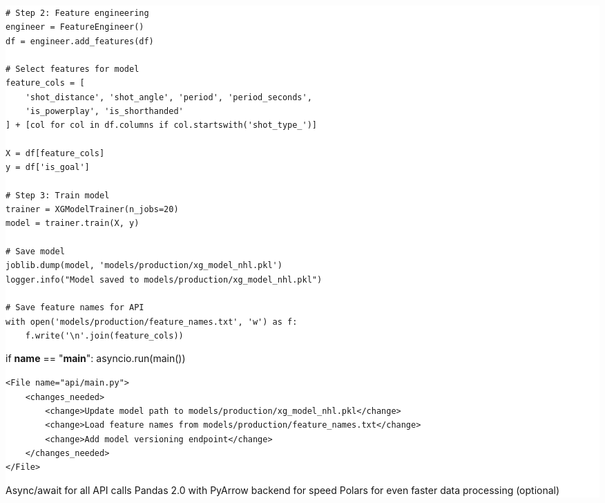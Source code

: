     # Step 2: Feature engineering
    engineer = FeatureEngineer()
    df = engineer.add_features(df)
    
    # Select features for model
    feature_cols = [
        'shot_distance', 'shot_angle', 'period', 'period_seconds',
        'is_powerplay', 'is_shorthanded'
    ] + [col for col in df.columns if col.startswith('shot_type_')]
    
    X = df[feature_cols]
    y = df['is_goal']
    
    # Step 3: Train model
    trainer = XGModelTrainer(n_jobs=20)
    model = trainer.train(X, y)
    
    # Save model
    joblib.dump(model, 'models/production/xg_model_nhl.pkl')
    logger.info("Model saved to models/production/xg_model_nhl.pkl")
    
    # Save feature names for API
    with open('models/production/feature_names.txt', 'w') as f:
        f.write('\n'.join(feature_cols))

if __name__ == "__main__":
    asyncio.run(main())
        </structure>
    </File>

    <File name="api/main.py">
        <changes_needed>
            <change>Update model path to models/production/xg_model_nhl.pkl</change>
            <change>Load feature names from models/production/feature_names.txt</change>
            <change>Add model versioning endpoint</change>
        </changes_needed>
    </File>

</CodeImplementation>


<ModernTechniques>
    <DataHandling>
        <technique>Async/await for all API calls</technique>
        <technique>Pandas 2.0 with PyArrow backend for speed</technique>
        <technique>Polars for even faster data processing (optional)</technique>
    </DataHandling>
    